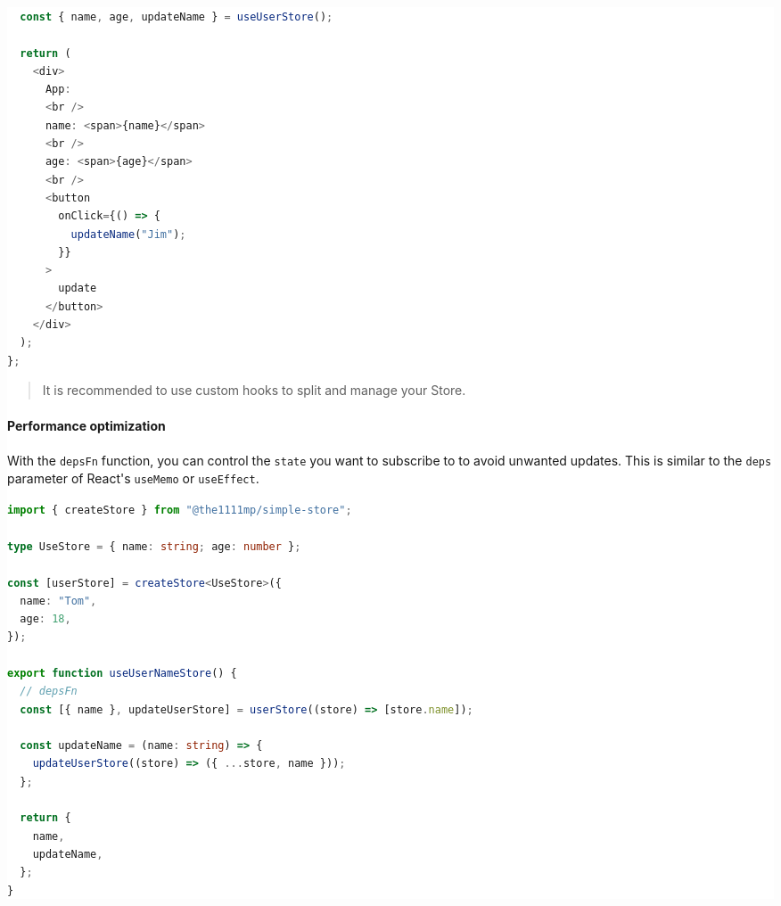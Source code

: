 ```typescript
  const { name, age, updateName } = useUserStore();

  return (
    <div>
      App:
      <br />
      name: <span>{name}</span>
      <br />
      age: <span>{age}</span>
      <br />
      <button
        onClick={() => {
          updateName("Jim");
        }}
      >
        update
      </button>
    </div>
  );
};
```

> It is recommended to use custom hooks to split and manage your Store.

#### Performance optimization

With the `depsFn` function, you can control the `state` you want to subscribe to to avoid unwanted updates. This is similar to the `deps` parameter of React's `useMemo` or `useEffect`.

```typescript
import { createStore } from "@the1111mp/simple-store";

type UseStore = { name: string; age: number };

const [userStore] = createStore<UseStore>({
  name: "Tom",
  age: 18,
});

export function useUserNameStore() {
  // depsFn
  const [{ name }, updateUserStore] = userStore((store) => [store.name]);

  const updateName = (name: string) => {
    updateUserStore((store) => ({ ...store, name }));
  };

  return {
    name,
    updateName,
  };
}
```
